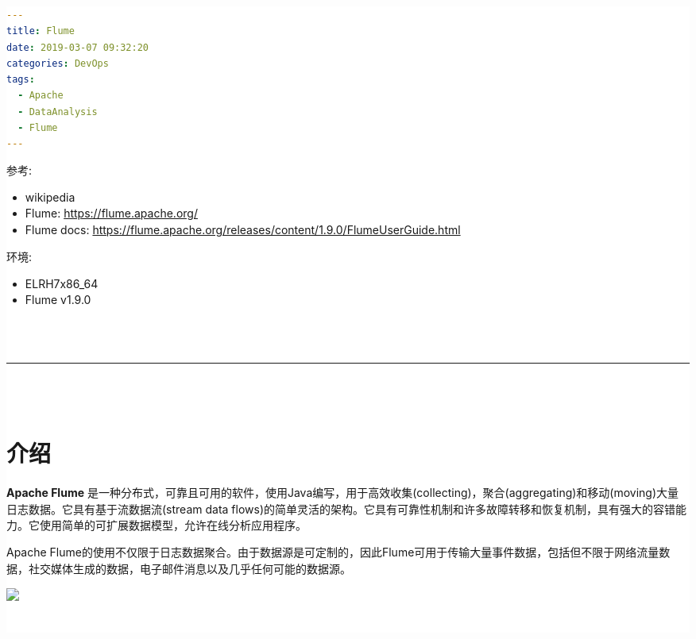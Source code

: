 ```yaml
---
title: Flume
date: 2019-03-07 09:32:20
categories: DevOps
tags:
  - Apache
  - DataAnalysis
  - Flume
---
```



参考:

- wikipedia
- Flume: <https://flume.apache.org/>
- Flume docs: <https://flume.apache.org/releases/content/1.9.0/FlumeUserGuide.html>

环境:

- ELRH7x86_64
- Flume v1.9.0








<br/>
<br/>


---



<br/>
<br/>









# 介绍

[](https://flume.apache.org/releases/content/1.9.0/FlumeUserGuide.html#introduction)


**Apache Flume** 是一种分布式，可靠且可用的软件，使用Java编写，用于高效收集(collecting)，聚合(aggregating)和移动(moving)大量日志数据。它具有基于流数据流(stream data flows)的简单灵活的架构。它具有可靠性机制和许多故障转移和恢复机制，具有强大的容错能力。它使用简单的可扩展数据模型，允许在线分析应用程序。

Apache Flume的使用不仅限于日志数据聚合。由于数据源是可定制的，因此Flume可用于传输大量事件数据，包括但不限于网络流量数据，社交媒体生成的数据，电子邮件消息以及几乎任何可能的数据源。

![](/imags/Flume/flume-logo.png)


<br/>
